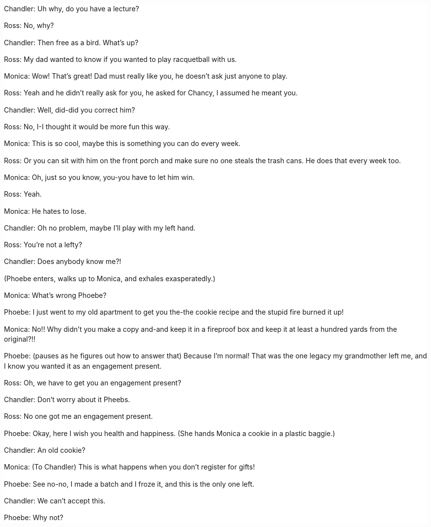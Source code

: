 Chandler: Uh why, do you have a lecture?

Ross: No, why?

Chandler: Then free as a bird. What’s up?

Ross: My dad wanted to know if you wanted to play racquetball with us.

Monica: Wow! That’s great! Dad must really like you, he doesn’t ask just anyone to play.

Ross: Yeah and he didn’t really ask for you, he asked for Chancy, I assumed he meant you.

Chandler: Well, did-did you correct him?

Ross: No, I-I thought it would be more fun this way.

Monica: This is so cool, maybe this is something you can do every week.

Ross: Or you can sit with him on the front porch and make sure no one steals the trash cans. He does that every week too.

Monica: Oh, just so you know, you-you have to let him win.

Ross: Yeah.

Monica: He hates to lose.

Chandler: Oh no problem, maybe I’ll play with my left hand.

Ross: You’re not a lefty?

Chandler: Does anybody know me?!

(Phoebe enters, walks up to Monica, and exhales exasperatedly.)

Monica: What’s wrong Phoebe?

Phoebe: I just went to my old apartment to get you the-the cookie recipe and the stupid fire burned it up!

Monica: No!! Why didn’t you make a copy and-and keep it in a fireproof box and keep it at least a hundred yards from the original?!!

Phoebe: (pauses as he figures out how to answer that) Because I’m normal! That was the one legacy my grandmother left me, and I know you wanted it as an engagement present.

Ross: Oh, we have to get you an engagement present?

Chandler: Don’t worry about it Pheebs.

Ross: No one got me an engagement present.

Phoebe: Okay, here I wish you health and happiness. (She hands Monica a cookie in a plastic baggie.)

Chandler: An old cookie?

Monica: (To Chandler) This is what happens when you don’t register for gifts!

Phoebe: See no-no, I made a batch and I froze it, and this is the only one left.

Chandler: We can’t accept this.

Phoebe: Why not?
